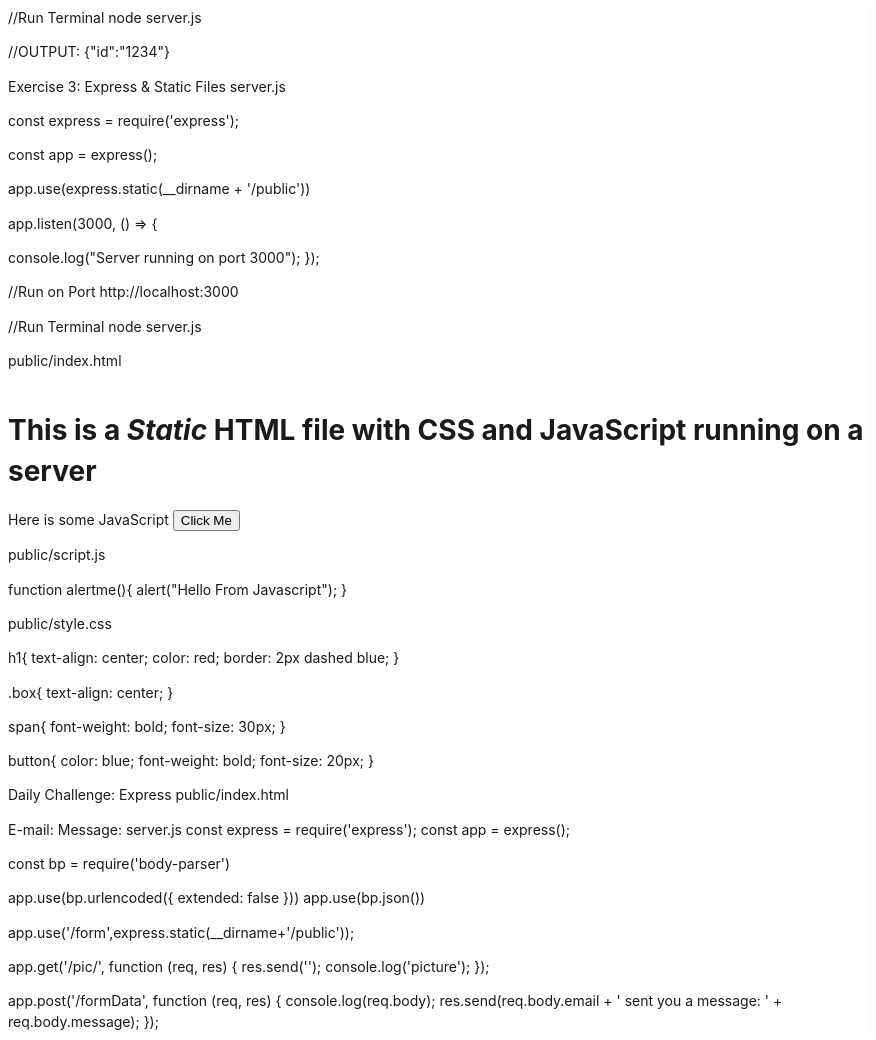 //Run Terminal node server.js

//OUTPUT: {"id":"1234"}

Exercise 3: Express & Static Files server.js

const express = require('express');

const app = express();

app.use(express.static(__dirname + '/public'))

app.listen(3000, () => {

console.log("Server running on port 3000");
});

//Run on Port http://localhost:3000

//Run Terminal node server.js

public/index.html

<title>Document</title>
<h1>This is a <em>Static</em> HTML file with CSS and JavaScript running on a server</h1>

<div class="box">
    <span>Here is some JavaScript</span>
    <button onclick="alertme()">Click Me</button>
</div>



<script src="script.js"></script>
public/script.js

function alertme(){ alert("Hello From Javascript"); }

public/style.css

h1{ text-align: center; color: red; border: 2px dashed blue; }

.box{ text-align: center; }

span{ font-weight: bold; font-size: 30px; }

button{ color: blue; font-weight: bold; font-size: 20px; }

Daily Challenge: Express public/index.html

E-mail: Message: server.js
const express = require('express'); const app = express();

const bp = require('body-parser')

app.use(bp.urlencoded({ extended: false })) app.use(bp.json())

app.use('/form',express.static(__dirname+'/public'));

app.get('/pic/', function (req, res) { res.send(''); console.log('picture'); });

app.post('/formData', function (req, res) { console.log(req.body); res.send(req.body.email + ' sent you a message: ' + req.body.message); });

